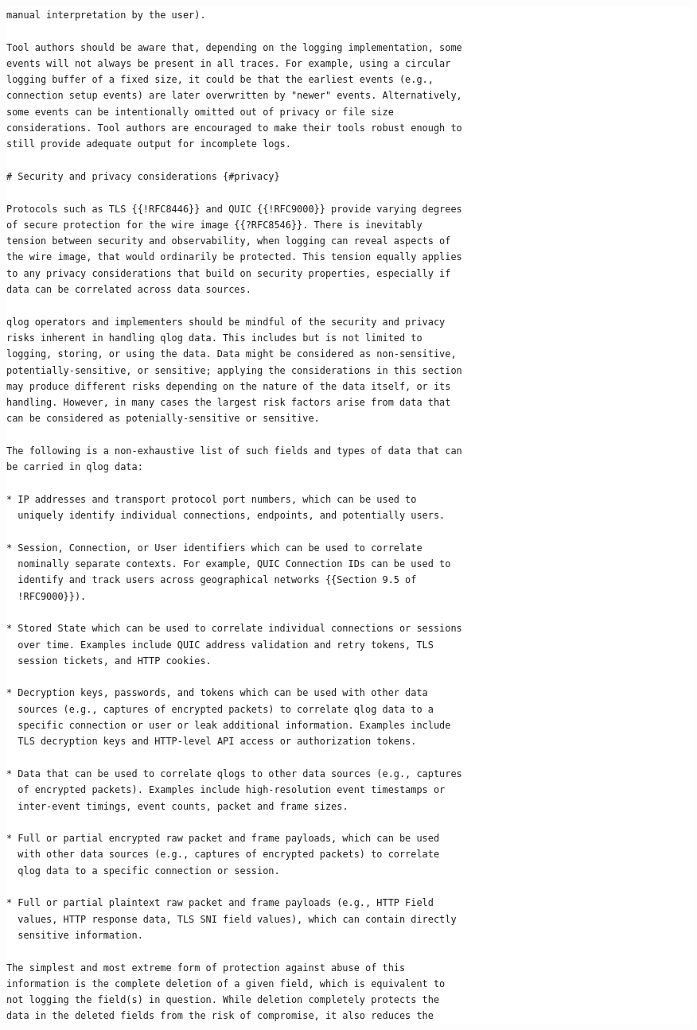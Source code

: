~~~~~~~~
manual interpretation by the user).

Tool authors should be aware that, depending on the logging implementation, some
events will not always be present in all traces. For example, using a circular
logging buffer of a fixed size, it could be that the earliest events (e.g.,
connection setup events) are later overwritten by "newer" events. Alternatively,
some events can be intentionally omitted out of privacy or file size
considerations. Tool authors are encouraged to make their tools robust enough to
still provide adequate output for incomplete logs.

# Security and privacy considerations {#privacy}

Protocols such as TLS {{!RFC8446}} and QUIC {{!RFC9000}} provide varying degrees
of secure protection for the wire image {{?RFC8546}}. There is inevitably
tension between security and observability, when logging can reveal aspects of
the wire image, that would ordinarily be protected. This tension equally applies
to any privacy considerations that build on security properties, especially if
data can be correlated across data sources.

qlog operators and implementers should be mindful of the security and privacy
risks inherent in handling qlog data. This includes but is not limited to
logging, storing, or using the data. Data might be considered as non-sensitive,
potentially-sensitive, or sensitive; applying the considerations in this section
may produce different risks depending on the nature of the data itself, or its
handling. However, in many cases the largest risk factors arise from data that
can be considered as potenially-sensitive or sensitive.

The following is a non-exhaustive list of such fields and types of data that can
be carried in qlog data:

* IP addresses and transport protocol port numbers, which can be used to
  uniquely identify individual connections, endpoints, and potentially users.

* Session, Connection, or User identifiers which can be used to correlate
  nominally separate contexts. For example, QUIC Connection IDs can be used to
  identify and track users across geographical networks {{Section 9.5 of
  !RFC9000}}).

* Stored State which can be used to correlate individual connections or sessions
  over time. Examples include QUIC address validation and retry tokens, TLS
  session tickets, and HTTP cookies.

* Decryption keys, passwords, and tokens which can be used with other data
  sources (e.g., captures of encrypted packets) to correlate qlog data to a
  specific connection or user or leak additional information. Examples include
  TLS decryption keys and HTTP-level API access or authorization tokens.

* Data that can be used to correlate qlogs to other data sources (e.g., captures
  of encrypted packets). Examples include high-resolution event timestamps or
  inter-event timings, event counts, packet and frame sizes.

* Full or partial encrypted raw packet and frame payloads, which can be used
  with other data sources (e.g., captures of encrypted packets) to correlate
  qlog data to a specific connection or session.

* Full or partial plaintext raw packet and frame payloads (e.g., HTTP Field
  values, HTTP response data, TLS SNI field values), which can contain directly
  sensitive information.

The simplest and most extreme form of protection against abuse of this
information is the complete deletion of a given field, which is equivalent to
not logging the field(s) in question. While deletion completely protects the
data in the deleted fields from the risk of compromise, it also reduces the
~~~~~~~~